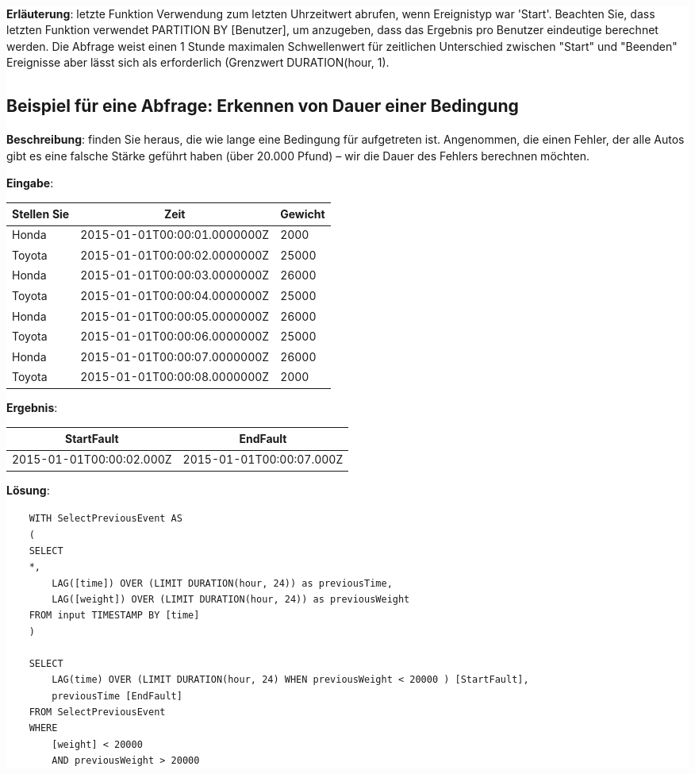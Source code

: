 **Erläuterung**: letzte Funktion Verwendung zum letzten Uhrzeitwert abrufen, wenn Ereignistyp war 'Start'. Beachten Sie, dass letzten Funktion verwendet PARTITION BY [Benutzer], um anzugeben, dass das Ergebnis pro Benutzer eindeutige berechnet werden.  Die Abfrage weist einen 1 Stunde maximalen Schwellenwert für zeitlichen Unterschied zwischen "Start" und "Beenden" Ereignisse aber lässt sich als erforderlich (Grenzwert DURATION(hour, 1).

## <a name="query-example-detect-duration-of-a-condition"></a>Beispiel für eine Abfrage: Erkennen von Dauer einer Bedingung
**Beschreibung**: finden Sie heraus, die wie lange eine Bedingung für aufgetreten ist.
Angenommen, die einen Fehler, der alle Autos gibt es eine falsche Stärke geführt haben (über 20.000 Pfund) – wir die Dauer des Fehlers berechnen möchten.

**Eingabe**:

| Stellen Sie | Zeit | Gewicht |
| --- | --- | --- |
| Honda | 2015-01-01T00:00:01.0000000Z | 2000 |
| Toyota | 2015-01-01T00:00:02.0000000Z | 25000 |
| Honda | 2015-01-01T00:00:03.0000000Z | 26000 |
| Toyota | 2015-01-01T00:00:04.0000000Z | 25000 |
| Honda | 2015-01-01T00:00:05.0000000Z | 26000 |
| Toyota | 2015-01-01T00:00:06.0000000Z | 25000 |
| Honda | 2015-01-01T00:00:07.0000000Z | 26000 |
| Toyota | 2015-01-01T00:00:08.0000000Z | 2000 |

**Ergebnis**:

| StartFault | EndFault |
| --- | --- |
| 2015-01-01T00:00:02.000Z | 2015-01-01T00:00:07.000Z |

**Lösung**:

````
    WITH SelectPreviousEvent AS
    (
    SELECT
    *,
        LAG([time]) OVER (LIMIT DURATION(hour, 24)) as previousTime,
        LAG([weight]) OVER (LIMIT DURATION(hour, 24)) as previousWeight
    FROM input TIMESTAMP BY [time]
    )

    SELECT 
        LAG(time) OVER (LIMIT DURATION(hour, 24) WHEN previousWeight < 20000 ) [StartFault],
        previousTime [EndFault]
    FROM SelectPreviousEvent
    WHERE
        [weight] < 20000
        AND previousWeight > 20000
````
